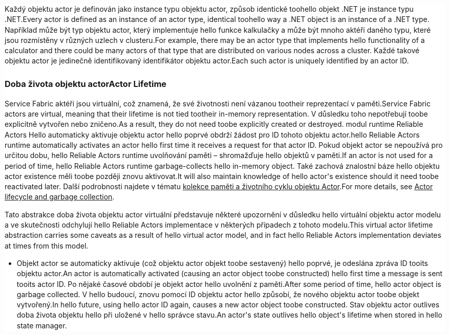<span data-ttu-id="3ef2d-121">Každý objektu actor je definován jako instance typu objektu actor, způsob identické toohello objekt .NET je instance typu .NET.</span><span class="sxs-lookup"><span data-stu-id="3ef2d-121">Every actor is defined as an instance of an actor type, identical toohello way a .NET object is an instance of a .NET type.</span></span> <span data-ttu-id="3ef2d-122">Například může být typ objektu actor, který implementuje hello funkce kalkulačky a může být mnoho aktéři daného typu, které jsou rozmístěny v různých uzlech v clusteru.</span><span class="sxs-lookup"><span data-stu-id="3ef2d-122">For example, there may be an actor type that implements hello functionality of a calculator and there could be many actors of that type that are distributed on various nodes across a cluster.</span></span> <span data-ttu-id="3ef2d-123">Každé takové objektu actor je jedinečně identifikovaný identifikátor objektu actor.</span><span class="sxs-lookup"><span data-stu-id="3ef2d-123">Each such actor is uniquely identified by an actor ID.</span></span>

### <a name="actor-lifetime"></a><span data-ttu-id="3ef2d-124">Doba života objektu actor</span><span class="sxs-lookup"><span data-stu-id="3ef2d-124">Actor Lifetime</span></span>
<span data-ttu-id="3ef2d-125">Service Fabric aktéři jsou virtuální, což znamená, že své životnosti není vázanou tootheir reprezentací v paměti.</span><span class="sxs-lookup"><span data-stu-id="3ef2d-125">Service Fabric actors are virtual, meaning that their lifetime is not tied tootheir in-memory representation.</span></span> <span data-ttu-id="3ef2d-126">V důsledku toho nepotřebují toobe explicitně vytvořen nebo zničeno.</span><span class="sxs-lookup"><span data-stu-id="3ef2d-126">As a result, they do not need toobe explicitly created or destroyed.</span></span> <span data-ttu-id="3ef2d-127">modul runtime Reliable Actors Hello automaticky aktivuje objektu actor hello poprvé obdrží žádost pro ID tohoto objektu actor.</span><span class="sxs-lookup"><span data-stu-id="3ef2d-127">hello Reliable Actors runtime automatically activates an actor hello first time it receives a request for that actor ID.</span></span> <span data-ttu-id="3ef2d-128">Pokud objekt actor se nepoužívá pro určitou dobu, hello Reliable Actors runtime uvolňování paměti – shromažďuje hello objektů v paměti.</span><span class="sxs-lookup"><span data-stu-id="3ef2d-128">If an actor is not used for a period of time, hello Reliable Actors runtime garbage-collects hello in-memory object.</span></span> <span data-ttu-id="3ef2d-129">Také zachová znalostní báze hello objektu actor existence měli toobe později znovu aktivovat.</span><span class="sxs-lookup"><span data-stu-id="3ef2d-129">It will also maintain knowledge of hello actor's existence should it need toobe reactivated later.</span></span> <span data-ttu-id="3ef2d-130">Další podrobnosti najdete v tématu [kolekce paměti a životního cyklu objektu Actor](service-fabric-reliable-actors-lifecycle.md).</span><span class="sxs-lookup"><span data-stu-id="3ef2d-130">For more details, see [Actor lifecycle and garbage collection](service-fabric-reliable-actors-lifecycle.md).</span></span>

<span data-ttu-id="3ef2d-131">Tato abstrakce doba života objektu actor virtuální představuje některé upozornění v důsledku hello virtuální objektu actor modelu a ve skutečnosti odchylují hello Reliable Actors implementace v některých případech z tohoto modelu.</span><span class="sxs-lookup"><span data-stu-id="3ef2d-131">This virtual actor lifetime abstraction carries some caveats as a result of hello virtual actor model, and in fact hello Reliable Actors implementation deviates at times from this model.</span></span>

* <span data-ttu-id="3ef2d-132">Objekt actor se automaticky aktivuje (což objektu actor objekt toobe sestavený) hello poprvé, je odeslána zpráva ID tooits objektu actor.</span><span class="sxs-lookup"><span data-stu-id="3ef2d-132">An actor is automatically activated (causing an actor object toobe constructed) hello first time a message is sent tooits actor ID.</span></span> <span data-ttu-id="3ef2d-133">Po nějaké časové období je objekt actor hello uvolnění z paměti.</span><span class="sxs-lookup"><span data-stu-id="3ef2d-133">After some period of time, hello actor object is garbage collected.</span></span> <span data-ttu-id="3ef2d-134">V hello budoucí, znovu pomocí ID objektu actor hello způsobí, že nového objektu actor toobe objekt vytvořený.</span><span class="sxs-lookup"><span data-stu-id="3ef2d-134">In hello future, using hello actor ID again, causes a new actor object toobe constructed.</span></span> <span data-ttu-id="3ef2d-135">Stav objektu actor outlives doba života objektu hello při uložené v hello správce stavu.</span><span class="sxs-lookup"><span data-stu-id="3ef2d-135">An actor's state outlives hello object's lifetime when stored in hello state manager.</span></span>
